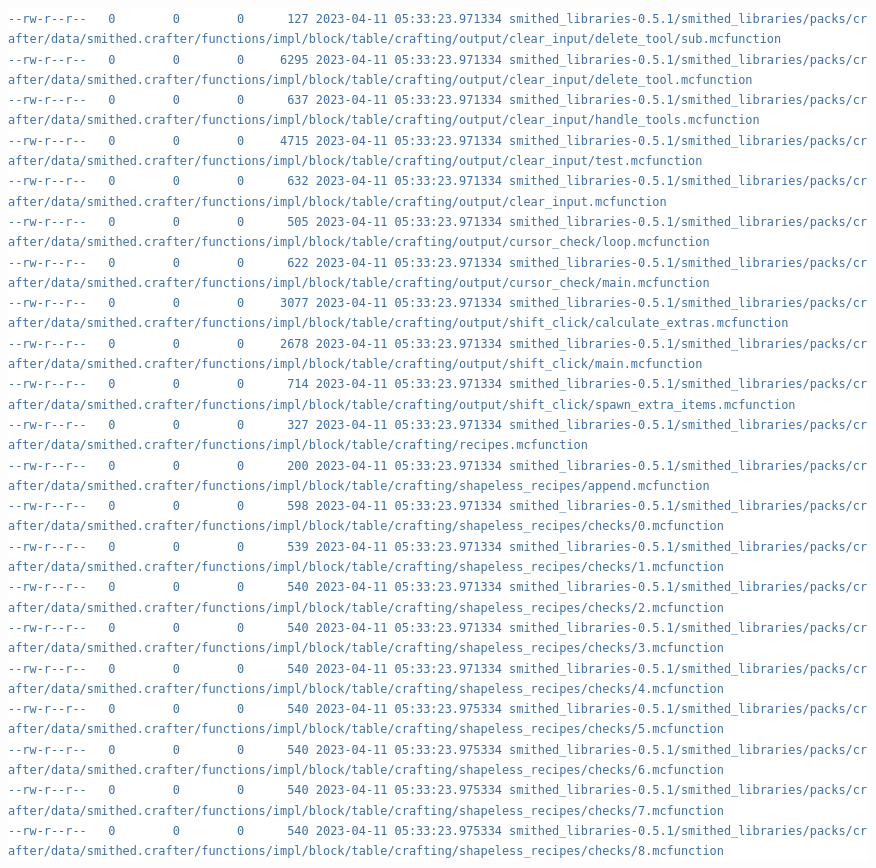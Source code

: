 ```diff
--rw-r--r--   0        0        0      127 2023-04-11 05:33:23.971334 smithed_libraries-0.5.1/smithed_libraries/packs/crafter/data/smithed.crafter/functions/impl/block/table/crafting/output/clear_input/delete_tool/sub.mcfunction
--rw-r--r--   0        0        0     6295 2023-04-11 05:33:23.971334 smithed_libraries-0.5.1/smithed_libraries/packs/crafter/data/smithed.crafter/functions/impl/block/table/crafting/output/clear_input/delete_tool.mcfunction
--rw-r--r--   0        0        0      637 2023-04-11 05:33:23.971334 smithed_libraries-0.5.1/smithed_libraries/packs/crafter/data/smithed.crafter/functions/impl/block/table/crafting/output/clear_input/handle_tools.mcfunction
--rw-r--r--   0        0        0     4715 2023-04-11 05:33:23.971334 smithed_libraries-0.5.1/smithed_libraries/packs/crafter/data/smithed.crafter/functions/impl/block/table/crafting/output/clear_input/test.mcfunction
--rw-r--r--   0        0        0      632 2023-04-11 05:33:23.971334 smithed_libraries-0.5.1/smithed_libraries/packs/crafter/data/smithed.crafter/functions/impl/block/table/crafting/output/clear_input.mcfunction
--rw-r--r--   0        0        0      505 2023-04-11 05:33:23.971334 smithed_libraries-0.5.1/smithed_libraries/packs/crafter/data/smithed.crafter/functions/impl/block/table/crafting/output/cursor_check/loop.mcfunction
--rw-r--r--   0        0        0      622 2023-04-11 05:33:23.971334 smithed_libraries-0.5.1/smithed_libraries/packs/crafter/data/smithed.crafter/functions/impl/block/table/crafting/output/cursor_check/main.mcfunction
--rw-r--r--   0        0        0     3077 2023-04-11 05:33:23.971334 smithed_libraries-0.5.1/smithed_libraries/packs/crafter/data/smithed.crafter/functions/impl/block/table/crafting/output/shift_click/calculate_extras.mcfunction
--rw-r--r--   0        0        0     2678 2023-04-11 05:33:23.971334 smithed_libraries-0.5.1/smithed_libraries/packs/crafter/data/smithed.crafter/functions/impl/block/table/crafting/output/shift_click/main.mcfunction
--rw-r--r--   0        0        0      714 2023-04-11 05:33:23.971334 smithed_libraries-0.5.1/smithed_libraries/packs/crafter/data/smithed.crafter/functions/impl/block/table/crafting/output/shift_click/spawn_extra_items.mcfunction
--rw-r--r--   0        0        0      327 2023-04-11 05:33:23.971334 smithed_libraries-0.5.1/smithed_libraries/packs/crafter/data/smithed.crafter/functions/impl/block/table/crafting/recipes.mcfunction
--rw-r--r--   0        0        0      200 2023-04-11 05:33:23.971334 smithed_libraries-0.5.1/smithed_libraries/packs/crafter/data/smithed.crafter/functions/impl/block/table/crafting/shapeless_recipes/append.mcfunction
--rw-r--r--   0        0        0      598 2023-04-11 05:33:23.971334 smithed_libraries-0.5.1/smithed_libraries/packs/crafter/data/smithed.crafter/functions/impl/block/table/crafting/shapeless_recipes/checks/0.mcfunction
--rw-r--r--   0        0        0      539 2023-04-11 05:33:23.971334 smithed_libraries-0.5.1/smithed_libraries/packs/crafter/data/smithed.crafter/functions/impl/block/table/crafting/shapeless_recipes/checks/1.mcfunction
--rw-r--r--   0        0        0      540 2023-04-11 05:33:23.971334 smithed_libraries-0.5.1/smithed_libraries/packs/crafter/data/smithed.crafter/functions/impl/block/table/crafting/shapeless_recipes/checks/2.mcfunction
--rw-r--r--   0        0        0      540 2023-04-11 05:33:23.971334 smithed_libraries-0.5.1/smithed_libraries/packs/crafter/data/smithed.crafter/functions/impl/block/table/crafting/shapeless_recipes/checks/3.mcfunction
--rw-r--r--   0        0        0      540 2023-04-11 05:33:23.971334 smithed_libraries-0.5.1/smithed_libraries/packs/crafter/data/smithed.crafter/functions/impl/block/table/crafting/shapeless_recipes/checks/4.mcfunction
--rw-r--r--   0        0        0      540 2023-04-11 05:33:23.975334 smithed_libraries-0.5.1/smithed_libraries/packs/crafter/data/smithed.crafter/functions/impl/block/table/crafting/shapeless_recipes/checks/5.mcfunction
--rw-r--r--   0        0        0      540 2023-04-11 05:33:23.975334 smithed_libraries-0.5.1/smithed_libraries/packs/crafter/data/smithed.crafter/functions/impl/block/table/crafting/shapeless_recipes/checks/6.mcfunction
--rw-r--r--   0        0        0      540 2023-04-11 05:33:23.975334 smithed_libraries-0.5.1/smithed_libraries/packs/crafter/data/smithed.crafter/functions/impl/block/table/crafting/shapeless_recipes/checks/7.mcfunction
--rw-r--r--   0        0        0      540 2023-04-11 05:33:23.975334 smithed_libraries-0.5.1/smithed_libraries/packs/crafter/data/smithed.crafter/functions/impl/block/table/crafting/shapeless_recipes/checks/8.mcfunction
```